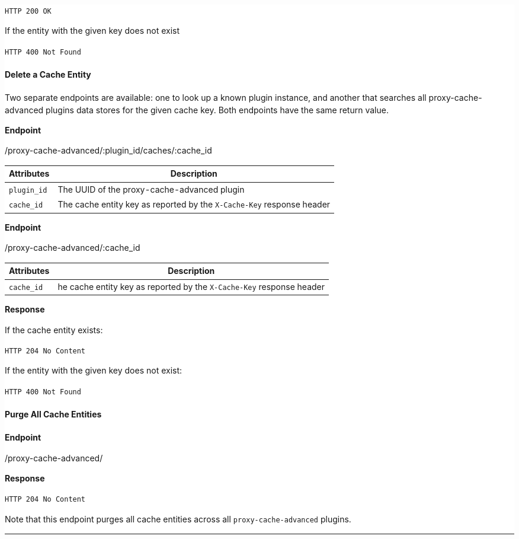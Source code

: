 ```
HTTP 200 OK
```

If the entity with the given key does not exist

```
HTTP 400 Not Found
```

#### Delete a Cache Entity

Two separate endpoints are available: one to look up a known plugin instance, and
another that searches all proxy-cache-advanced plugins data stores for the given cache key. Both endpoints have the same return value.

**Endpoint**

<div class="endpoint delete">/proxy-cache-advanced/:plugin_id/caches/:cache_id</div>

| Attributes | Description
| -------------- | -------
|`plugin_id` | The UUID of the proxy-cache-advanced plugin
|`cache_id` | The cache entity key as reported by the `X-Cache-Key` response header

**Endpoint**

<div class="endpoint delete">/proxy-cache-advanced/:cache_id</div>

| Attributes | Description
| -------------- | -------
|`cache_id` | he cache entity key as reported by the `X-Cache-Key` response header

**Response**

If the cache entity exists:

```
HTTP 204 No Content
```

If the entity with the given key does not exist:

```
HTTP 400 Not Found
```

#### Purge All Cache Entities

**Endpoint**

<div class="endpoint delete">/proxy-cache-advanced/</div>

**Response**

```
HTTP 204 No Content
```

Note that this endpoint purges all cache entities across all `proxy-cache-advanced` plugins.

---
